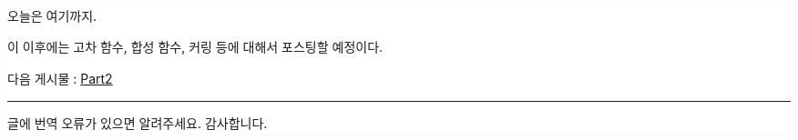 오늘은 여기까지.

이 이후에는 고차 함수, 합성 함수, 커링 등에 대해서 포스팅할 예정이다.

다음 게시물 : [Part2](https://front-end.me/Javascript/functional-programming-2/)

---

글에 번역 오류가 있으면 알려주세요. 감사합니다.
